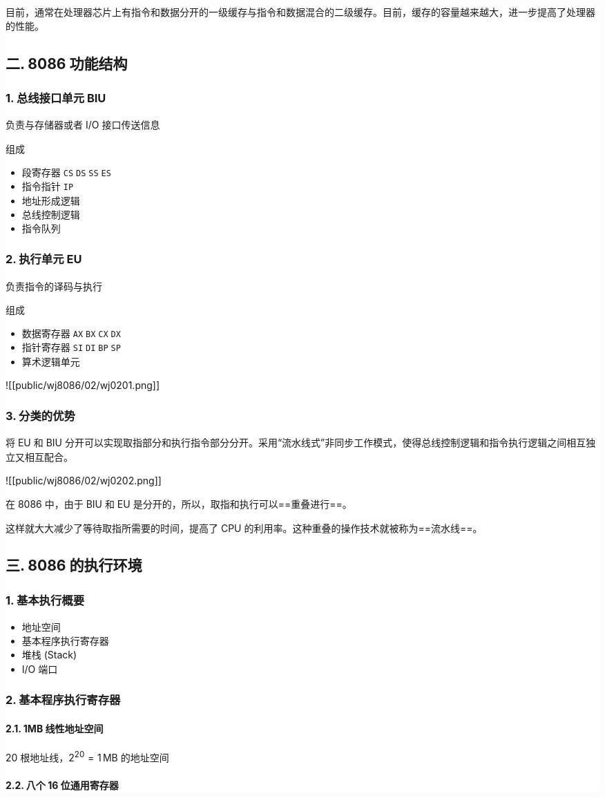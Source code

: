 目前，通常在处理器芯片上有指令和数据分开的一级缓存与指令和数据混合的二级缓存。目前，缓存的容量越来越大，进一步提高了处理器的性能。

## 二. 8086 功能结构

### 1. 总线接口单元 BIU

负责与存储器或者 I/O 接口传送信息

组成

- 段寄存器 `CS` `DS` `SS` `ES`
- 指令指针 `IP`
- 地址形成逻辑
- 总线控制逻辑
- 指令队列

### 2. 执行单元 EU

负责指令的译码与执行

组成

- 数据寄存器 `AX` `BX` `CX` `DX`
- 指针寄存器 `SI` `DI` `BP` `SP`
- 算术逻辑单元

![[public/wj8086/02/wj0201.png]]

### 3. 分类的优势

将 EU 和 BIU 分开可以实现取指部分和执行指令部分分开。采用“流水线式”非同步工作模式，使得总线控制逻辑和指令执行逻辑之间相互独立又相互配合。

![[public/wj8086/02/wj0202.png]]

在 8086 中，由于 BIU 和 EU 是分开的，所以，取指和执行可以==重叠进行==。

这样就大大减少了等待取指所需要的时间，提高了 CPU 的利用率。这种重叠的操作技术就被称为==流水线==。

## 三. 8086 的执行环境

### 1. 基本执行概要

- 地址空间
- 基本程序执行寄存器
- 堆栈 (Stack)
- I/O 端口

### 2. 基本程序执行寄存器

#### 2.1. 1MB 线性地址空间

20 根地址线，$2^{20}=1\,\mathrm{MB}$ 的地址空间

#### 2.2. 八个 16 位通用寄存器
